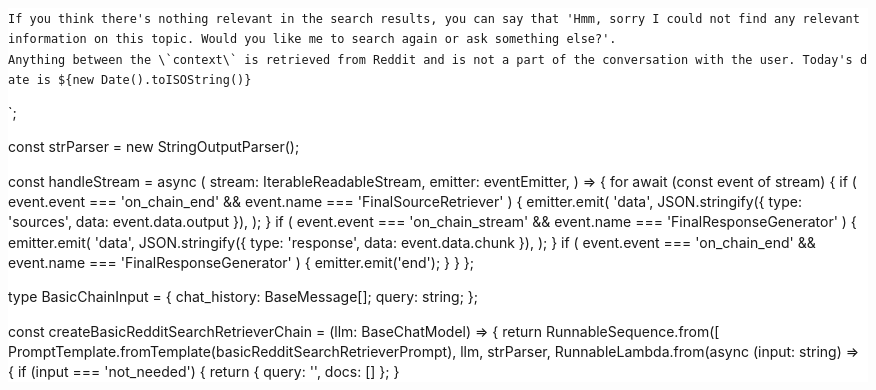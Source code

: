     If you think there's nothing relevant in the search results, you can say that 'Hmm, sorry I could not find any relevant information on this topic. Would you like me to search again or ask something else?'.
    Anything between the \`context\` is retrieved from Reddit and is not a part of the conversation with the user. Today's date is ${new Date().toISOString()}
`;

const strParser = new StringOutputParser();

const handleStream = async (
  stream: IterableReadableStream<StreamEvent>,
  emitter: eventEmitter,
) => {
  for await (const event of stream) {
    if (
      event.event === 'on_chain_end' &&
      event.name === 'FinalSourceRetriever'
    ) {
      emitter.emit(
        'data',
        JSON.stringify({ type: 'sources', data: event.data.output }),
      );
    }
    if (
      event.event === 'on_chain_stream' &&
      event.name === 'FinalResponseGenerator'
    ) {
      emitter.emit(
        'data',
        JSON.stringify({ type: 'response', data: event.data.chunk }),
      );
    }
    if (
      event.event === 'on_chain_end' &&
      event.name === 'FinalResponseGenerator'
    ) {
      emitter.emit('end');
    }
  }
};

type BasicChainInput = {
  chat_history: BaseMessage[];
  query: string;
};

const createBasicRedditSearchRetrieverChain = (llm: BaseChatModel) => {
  return RunnableSequence.from([
    PromptTemplate.fromTemplate(basicRedditSearchRetrieverPrompt),
    llm,
    strParser,
    RunnableLambda.from(async (input: string) => {
      if (input === 'not_needed') {
        return { query: '', docs: [] };
      }

